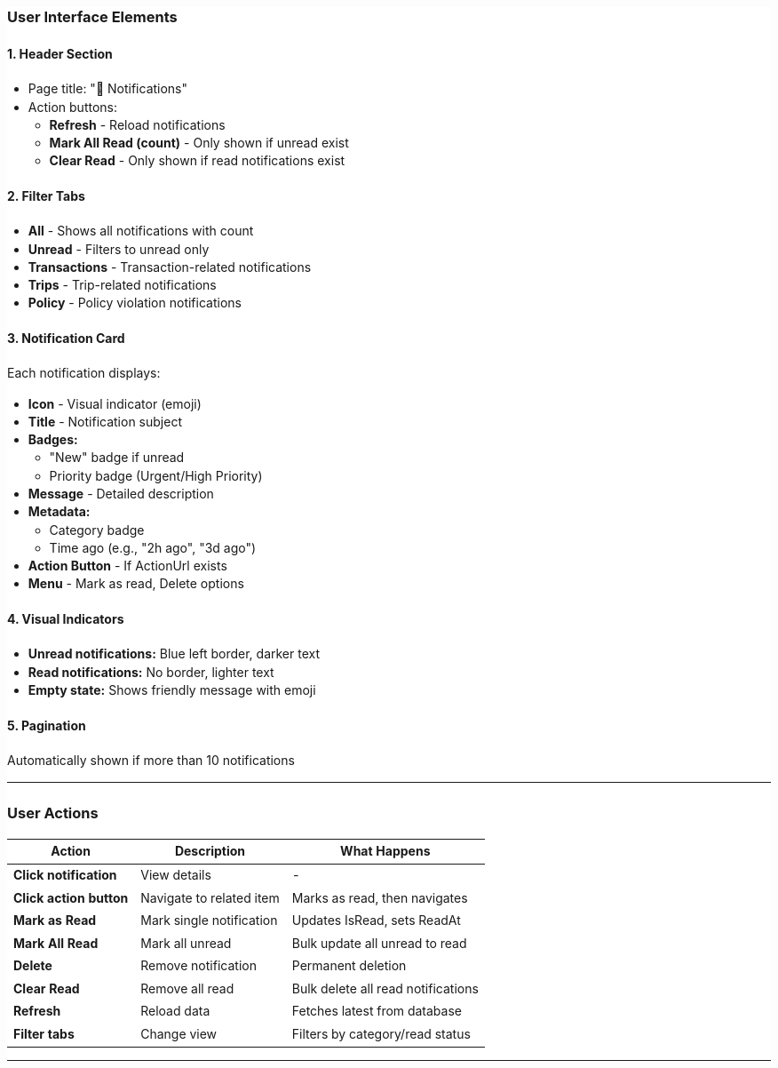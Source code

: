 ### User Interface Elements

#### 1. **Header Section**
- Page title: "🔔 Notifications"
- Action buttons:
  - **Refresh** - Reload notifications
  - **Mark All Read (count)** - Only shown if unread exist
  - **Clear Read** - Only shown if read notifications exist

#### 2. **Filter Tabs**
- **All** - Shows all notifications with count
- **Unread** - Filters to unread only
- **Transactions** - Transaction-related notifications
- **Trips** - Trip-related notifications
- **Policy** - Policy violation notifications

#### 3. **Notification Card**
Each notification displays:
- **Icon** - Visual indicator (emoji)
- **Title** - Notification subject
- **Badges:**
  - "New" badge if unread
  - Priority badge (Urgent/High Priority)
- **Message** - Detailed description
- **Metadata:**
  - Category badge
  - Time ago (e.g., "2h ago", "3d ago")
- **Action Button** - If ActionUrl exists
- **Menu** - Mark as read, Delete options

#### 4. **Visual Indicators**
- **Unread notifications:** Blue left border, darker text
- **Read notifications:** No border, lighter text
- **Empty state:** Shows friendly message with emoji

#### 5. **Pagination**
Automatically shown if more than 10 notifications

---

### User Actions

| Action | Description | What Happens |
|--------|-------------|--------------|
| **Click notification** | View details | - |
| **Click action button** | Navigate to related item | Marks as read, then navigates |
| **Mark as Read** | Mark single notification | Updates IsRead, sets ReadAt |
| **Mark All Read** | Mark all unread | Bulk update all unread to read |
| **Delete** | Remove notification | Permanent deletion |
| **Clear Read** | Remove all read | Bulk delete all read notifications |
| **Refresh** | Reload data | Fetches latest from database |
| **Filter tabs** | Change view | Filters by category/read status |

---